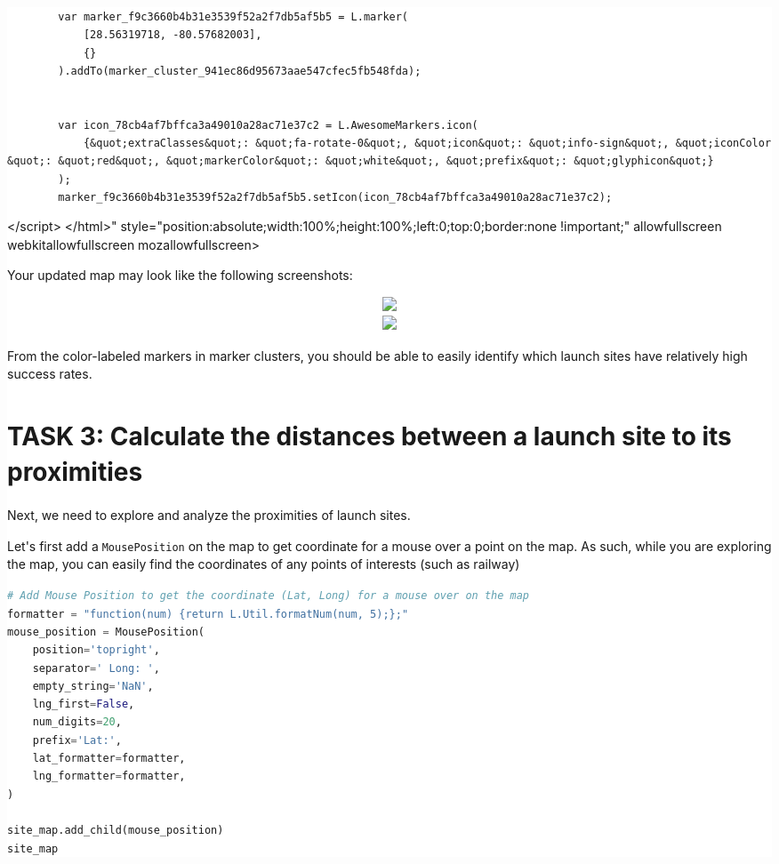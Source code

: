 
            var marker_f9c3660b4b31e3539f52a2f7db5af5b5 = L.marker(
                [28.56319718, -80.57682003],
                {}
            ).addTo(marker_cluster_941ec86d95673aae547cfec5fb548fda);


            var icon_78cb4af7bffca3a49010a28ac71e37c2 = L.AwesomeMarkers.icon(
                {&quot;extraClasses&quot;: &quot;fa-rotate-0&quot;, &quot;icon&quot;: &quot;info-sign&quot;, &quot;iconColor&quot;: &quot;red&quot;, &quot;markerColor&quot;: &quot;white&quot;, &quot;prefix&quot;: &quot;glyphicon&quot;}
            );
            marker_f9c3660b4b31e3539f52a2f7db5af5b5.setIcon(icon_78cb4af7bffca3a49010a28ac71e37c2);

&lt;/script&gt;
&lt;/html&gt;" style="position:absolute;width:100%;height:100%;left:0;top:0;border:none !important;" allowfullscreen webkitallowfullscreen mozallowfullscreen></iframe></div></div>



Your updated map may look like the following screenshots:


<center>
    <img src="https://cf-courses-data.s3.us.cloud-object-storage.appdomain.cloud/IBM-DS0321EN-SkillsNetwork/labs/module_3/images/launch_site_marker_cluster.png" />
</center>


<center>
    <img src="https://cf-courses-data.s3.us.cloud-object-storage.appdomain.cloud/IBM-DS0321EN-SkillsNetwork/labs/module_3/images/launch_site_marker_cluster_zoomed.png" />
</center>


From the color-labeled markers in marker clusters, you should be able to easily identify which launch sites have relatively high success rates.


# TASK 3: Calculate the distances between a launch site to its proximities


Next, we need to explore and analyze the proximities of launch sites.


Let's first add a `MousePosition` on the map to get coordinate for a mouse over a point on the map. As such, while you are exploring the map, you can easily find the coordinates of any points of interests (such as railway)



```python
# Add Mouse Position to get the coordinate (Lat, Long) for a mouse over on the map
formatter = "function(num) {return L.Util.formatNum(num, 5);};"
mouse_position = MousePosition(
    position='topright',
    separator=' Long: ',
    empty_string='NaN',
    lng_first=False,
    num_digits=20,
    prefix='Lat:',
    lat_formatter=formatter,
    lng_formatter=formatter,
)

site_map.add_child(mouse_position)
site_map
```
